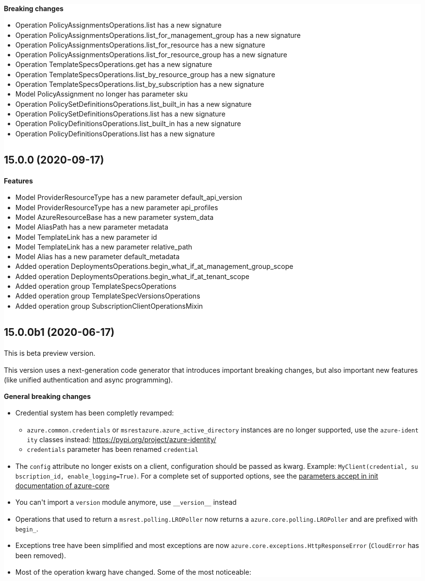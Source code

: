 **Breaking changes**

  - Operation PolicyAssignmentsOperations.list has a new signature
  - Operation PolicyAssignmentsOperations.list_for_management_group has a new signature
  - Operation PolicyAssignmentsOperations.list_for_resource has a new signature
  - Operation PolicyAssignmentsOperations.list_for_resource_group has a new signature
  - Operation TemplateSpecsOperations.get has a new signature
  - Operation TemplateSpecsOperations.list_by_resource_group has a new signature
  - Operation TemplateSpecsOperations.list_by_subscription has a new signature
  - Model PolicyAssignment no longer has parameter sku
  - Operation PolicySetDefinitionsOperations.list_built_in has a new signature
  - Operation PolicySetDefinitionsOperations.list has a new signature
  - Operation PolicyDefinitionsOperations.list_built_in has a new signature
  - Operation PolicyDefinitionsOperations.list has a new signature

## 15.0.0 (2020-09-17)

**Features**

  - Model ProviderResourceType has a new parameter default_api_version
  - Model ProviderResourceType has a new parameter api_profiles
  - Model AzureResourceBase has a new parameter system_data
  - Model AliasPath has a new parameter metadata
  - Model TemplateLink has a new parameter id
  - Model TemplateLink has a new parameter relative_path
  - Model Alias has a new parameter default_metadata
  - Added operation DeploymentsOperations.begin_what_if_at_management_group_scope
  - Added operation DeploymentsOperations.begin_what_if_at_tenant_scope
  - Added operation group TemplateSpecsOperations
  - Added operation group TemplateSpecVersionsOperations
  - Added operation group SubscriptionClientOperationsMixin

## 15.0.0b1 (2020-06-17)

This is beta preview version.

This version uses a next-generation code generator that introduces important breaking changes, but also important new features (like unified authentication and async programming).

**General breaking changes**

- Credential system has been completly revamped:

  - `azure.common.credentials` or `msrestazure.azure_active_directory` instances are no longer supported, use the `azure-identity` classes instead: https://pypi.org/project/azure-identity/
  - `credentials` parameter has been renamed `credential`

- The `config` attribute no longer exists on a client, configuration should be passed as kwarg. Example: `MyClient(credential, subscription_id, enable_logging=True)`. For a complete set of
  supported options, see the [parameters accept in init documentation of azure-core](https://github.com/Azure/azure-sdk-for-python/blob/main/sdk/core/azure-core/CLIENT_LIBRARY_DEVELOPER.md#available-policies)
- You can't import a `version` module anymore, use `__version__` instead
- Operations that used to return a `msrest.polling.LROPoller` now returns a `azure.core.polling.LROPoller` and are prefixed with `begin_`.
- Exceptions tree have been simplified and most exceptions are now `azure.core.exceptions.HttpResponseError` (`CloudError` has been removed).
- Most of the operation kwarg have changed. Some of the most noticeable:
